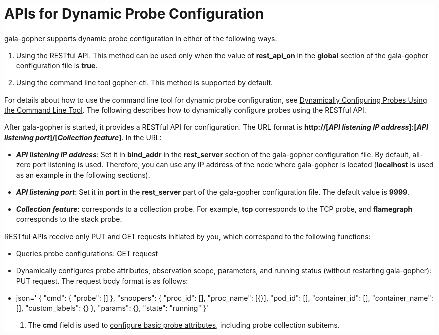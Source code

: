 # APIs for Dynamic Probe Configuration

gala-gopher supports dynamic probe configuration in either of the following ways:

1.  Using the RESTful API. This method can be used only when the value of **rest_api_on** in the **global** section of the gala-gopher configuration file is **true**.

2.  Using the command line tool gopher-ctl. This method is supported by default.

For details about how to use the command line tool for dynamic probe configuration, see [Dynamically Configuring Probes Using the Command Line Tool](#dynamically-configuring-probes-using-the-command-line-tool). The following describes how to dynamically configure probes using the RESTful API.

After gala-gopher is started, it provides a RESTful API for configuration. The URL format is **http://\[*API listening IP address*\]:\[*API listening port*\]/\[*Collection feature*\]**. In the URL:

-   ***API listening IP address***: Set it in **bind_addr** in the **rest_server** section of the gala-gopher configuration file. By default, all-zero port listening is used. Therefore, you can use any IP address of the node where gala-gopher is located (**localhost** is used as an example in the following sections).

-   ***API listening port***: Set it in **port** in the **rest_server** part of the gala-gopher configuration file. The default value is **9999**.

-   ***Collection feature***: corresponds to a collection probe. For example, **tcp** corresponds to the TCP probe, and **flamegraph** corresponds to the stack probe.

RESTful APIs receive only PUT and GET requests initiated by you, which correspond to the following functions:

-   Queries probe configurations: GET request

-   Dynamically configures probe attributes, observation scope, parameters, and running status (without restarting gala-gopher): PUT request. The request body format is as follows:



-   json='
        {
            "cmd": {
                "probe": []
            },
            "snoopers": {
                "proc_id": [],
                "proc_name": [{}],
                "pod_id": [],
                "container_id": [],
                "container_name": [],
                "custom_labels": {}
            },
            "params": {},
            "state": "running"
        }'

    1.  The **cmd** field is used to [configure basic probe attributes](#configuring-basic-probe-attributes), including probe collection subitems.
